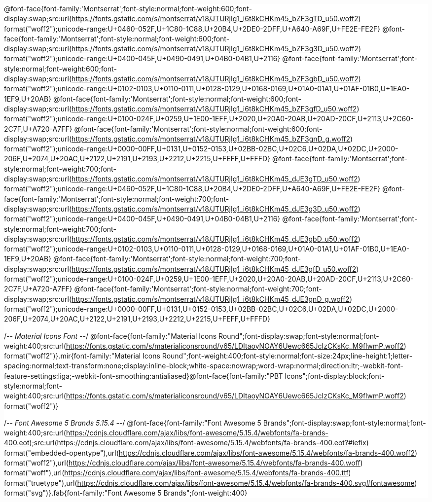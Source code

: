 @font-face{font-family:'Montserrat';font-style:normal;font-weight:600;font-display:swap;src:url(https://fonts.gstatic.com/s/montserrat/v18/JTURjIg1_i6t8kCHKm45_bZF3gTD_u50.woff2) format("woff2");unicode-range:U+0460-052F,U+1C80-1C88,U+20B4,U+2DE0-2DFF,U+A640-A69F,U+FE2E-FE2F}
@font-face{font-family:'Montserrat';font-style:normal;font-weight:600;font-display:swap;src:url(https://fonts.gstatic.com/s/montserrat/v18/JTURjIg1_i6t8kCHKm45_bZF3g3D_u50.woff2) format("woff2");unicode-range:U+0400-045F,U+0490-0491,U+04B0-04B1,U+2116}
@font-face{font-family:'Montserrat';font-style:normal;font-weight:600;font-display:swap;src:url(https://fonts.gstatic.com/s/montserrat/v18/JTURjIg1_i6t8kCHKm45_bZF3gbD_u50.woff2) format("woff2");unicode-range:U+0102-0103,U+0110-0111,U+0128-0129,U+0168-0169,U+01A0-01A1,U+01AF-01B0,U+1EA0-1EF9,U+20AB}
@font-face{font-family:'Montserrat';font-style:normal;font-weight:600;font-display:swap;src:url(https://fonts.gstatic.com/s/montserrat/v18/JTURjIg1_i6t8kCHKm45_bZF3gfD_u50.woff2) format("woff2");unicode-range:U+0100-024F,U+0259,U+1E00-1EFF,U+2020,U+20A0-20AB,U+20AD-20CF,U+2113,U+2C60-2C7F,U+A720-A7FF}
@font-face{font-family:'Montserrat';font-style:normal;font-weight:600;font-display:swap;src:url(https://fonts.gstatic.com/s/montserrat/v18/JTURjIg1_i6t8kCHKm45_bZF3gnD_g.woff2) format("woff2");unicode-range:U+0000-00FF,U+0131,U+0152-0153,U+02BB-02BC,U+02C6,U+02DA,U+02DC,U+2000-206F,U+2074,U+20AC,U+2122,U+2191,U+2193,U+2212,U+2215,U+FEFF,U+FFFD}
@font-face{font-family:'Montserrat';font-style:normal;font-weight:700;font-display:swap;src:url(https://fonts.gstatic.com/s/montserrat/v18/JTURjIg1_i6t8kCHKm45_dJE3gTD_u50.woff2) format("woff2");unicode-range:U+0460-052F,U+1C80-1C88,U+20B4,U+2DE0-2DFF,U+A640-A69F,U+FE2E-FE2F}
@font-face{font-family:'Montserrat';font-style:normal;font-weight:700;font-display:swap;src:url(https://fonts.gstatic.com/s/montserrat/v18/JTURjIg1_i6t8kCHKm45_dJE3g3D_u50.woff2) format("woff2");unicode-range:U+0400-045F,U+0490-0491,U+04B0-04B1,U+2116}
@font-face{font-family:'Montserrat';font-style:normal;font-weight:700;font-display:swap;src:url(https://fonts.gstatic.com/s/montserrat/v18/JTURjIg1_i6t8kCHKm45_dJE3gbD_u50.woff2) format("woff2");unicode-range:U+0102-0103,U+0110-0111,U+0128-0129,U+0168-0169,U+01A0-01A1,U+01AF-01B0,U+1EA0-1EF9,U+20AB}
@font-face{font-family:'Montserrat';font-style:normal;font-weight:700;font-display:swap;src:url(https://fonts.gstatic.com/s/montserrat/v18/JTURjIg1_i6t8kCHKm45_dJE3gfD_u50.woff2) format("woff2");unicode-range:U+0100-024F,U+0259,U+1E00-1EFF,U+2020,U+20A0-20AB,U+20AD-20CF,U+2113,U+2C60-2C7F,U+A720-A7FF}
@font-face{font-family:'Montserrat';font-style:normal;font-weight:700;font-display:swap;src:url(https://fonts.gstatic.com/s/montserrat/v18/JTURjIg1_i6t8kCHKm45_dJE3gnD_g.woff2) format("woff2");unicode-range:U+0000-00FF,U+0131,U+0152-0153,U+02BB-02BC,U+02C6,U+02DA,U+02DC,U+2000-206F,U+2074,U+20AC,U+2122,U+2191,U+2193,U+2212,U+2215,U+FEFF,U+FFFD}

/*-- Material Icons Font --*/
@font-face{font-family:"Material Icons Round";font-display:swap;font-style:normal;font-weight:400;src:url(https://fonts.gstatic.com/s/materialiconsround/v65/LDItaoyNOAY6Uewc665JcIzCKsKc_M9flwmP.woff2) format("woff2")}.mir{font-family:"Material Icons Round";font-weight:400;font-style:normal;font-size:24px;line-height:1;letter-spacing:normal;text-transform:none;display:inline-block;white-space:nowrap;word-wrap:normal;direction:ltr;-webkit-font-feature-settings:liga;-webkit-font-smoothing:antialiased}@font-face{font-family:"PBT Icons";font-display:block;font-style:normal;font-weight:400;src:url(https://fonts.gstatic.com/s/materialiconsround/v65/LDItaoyNOAY6Uewc665JcIzCKsKc_M9flwmP.woff2) format("woff2")}

/*-- Font Awesome 5 Brands 5.15.4 --*/
@font-face{font-family:"Font Awesome 5 Brands";font-display:swap;font-style:normal;font-weight:400;src:url(https://cdnjs.cloudflare.com/ajax/libs/font-awesome/5.15.4/webfonts/fa-brands-400.eot);src:url(https://cdnjs.cloudflare.com/ajax/libs/font-awesome/5.15.4/webfonts/fa-brands-400.eot?#iefix) format("embedded-opentype"),url(https://cdnjs.cloudflare.com/ajax/libs/font-awesome/5.15.4/webfonts/fa-brands-400.woff2) format("woff2"),url(https://cdnjs.cloudflare.com/ajax/libs/font-awesome/5.15.4/webfonts/fa-brands-400.woff) format("woff"),url(https://cdnjs.cloudflare.com/ajax/libs/font-awesome/5.15.4/webfonts/fa-brands-400.ttf) format("truetype"),url(https://cdnjs.cloudflare.com/ajax/libs/font-awesome/5.15.4/webfonts/fa-brands-400.svg#fontawesome) format("svg")}.fab{font-family:"Font Awesome 5 Brands";font-weight:400}
